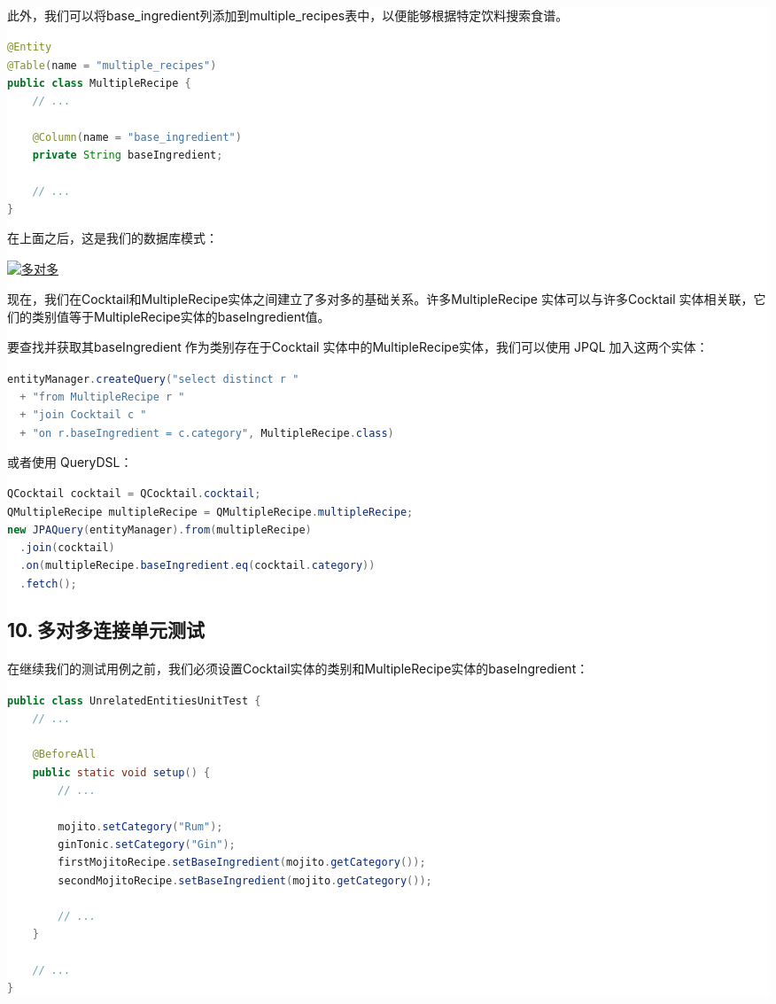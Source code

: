 此外，我们可以将base_ingredient列添加到multiple_recipes表中，以便能够根据特定饮料搜索食谱。

```java
@Entity
@Table(name = "multiple_recipes")
public class MultipleRecipe {
    // ...
    
    @Column(name = "base_ingredient")
    private String baseIngredient;
    
    // ...
}
```

在上面之后，这是我们的数据库模式：

[![多对多](https://www.baeldung.com/wp-content/uploads/2020/04/many_to_many.png)](https://www.baeldung.com/wp-content/uploads/2020/04/many_to_many.png)

现在，我们在Cocktail和MultipleRecipe实体之间建立了多对多的基础关系。许多MultipleRecipe 实体可以与许多Cocktail 实体相关联，它们的类别值等于MultipleRecipe实体的baseIngredient值。

要查找并获取其baseIngredient 作为类别存在于Cocktail 实体中的MultipleRecipe实体，我们可以使用 JPQL 加入这两个实体：

```java
entityManager.createQuery("select distinct r " 
  + "from MultipleRecipe r " 
  + "join Cocktail c " 
  + "on r.baseIngredient = c.category", MultipleRecipe.class)
```

或者使用 QueryDSL：

```java
QCocktail cocktail = QCocktail.cocktail; 
QMultipleRecipe multipleRecipe = QMultipleRecipe.multipleRecipe; 
new JPAQuery(entityManager).from(multipleRecipe)
  .join(cocktail)
  .on(multipleRecipe.baseIngredient.eq(cocktail.category))
  .fetch();

```

## 10. 多对多连接单元测试

在继续我们的测试用例之前，我们必须设置Cocktail实体的类别和MultipleRecipe实体的baseIngredient：

```java
public class UnrelatedEntitiesUnitTest {
    // ...

    @BeforeAll
    public static void setup() {
        // ...

        mojito.setCategory("Rum");
        ginTonic.setCategory("Gin");
        firstMojitoRecipe.setBaseIngredient(mojito.getCategory());
        secondMojitoRecipe.setBaseIngredient(mojito.getCategory());

        // ...
    }

    // ... 
}
```
